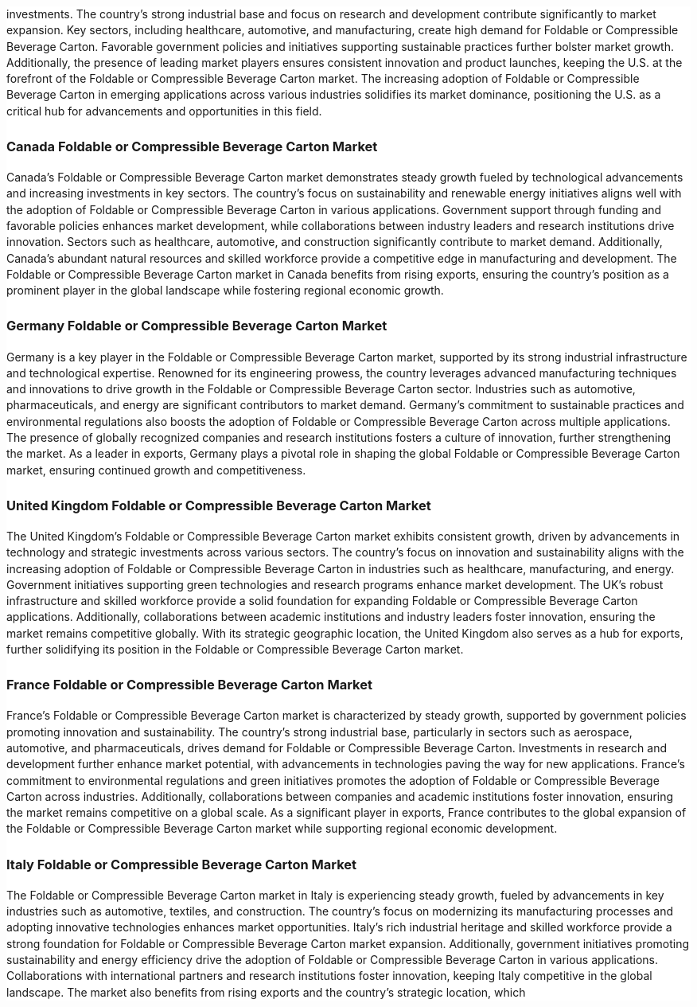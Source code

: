 investments. The country&rsquo;s strong industrial base and focus on research and development contribute significantly to market expansion. Key sectors, including healthcare, automotive, and manufacturing, create high demand for Foldable or Compressible Beverage Carton. Favorable government policies and initiatives supporting sustainable practices further bolster market growth. Additionally, the presence of leading market players ensures consistent innovation and product launches, keeping the U.S. at the forefront of the Foldable or Compressible Beverage Carton market. The increasing adoption of Foldable or Compressible Beverage Carton in emerging applications across various industries solidifies its market dominance, positioning the U.S. as a critical hub for advancements and opportunities in this field.</p><h3>Canada Foldable or Compressible Beverage Carton Market</h3><p>Canada&rsquo;s Foldable or Compressible Beverage Carton market demonstrates steady growth fueled by technological advancements and increasing investments in key sectors. The country&rsquo;s focus on sustainability and renewable energy initiatives aligns well with the adoption of Foldable or Compressible Beverage Carton in various applications. Government support through funding and favorable policies enhances market development, while collaborations between industry leaders and research institutions drive innovation. Sectors such as healthcare, automotive, and construction significantly contribute to market demand. Additionally, Canada&rsquo;s abundant natural resources and skilled workforce provide a competitive edge in manufacturing and development. The Foldable or Compressible Beverage Carton market in Canada benefits from rising exports, ensuring the country&rsquo;s position as a prominent player in the global landscape while fostering regional economic growth.</p><h3>Germany Foldable or Compressible Beverage Carton Market</h3><p>Germany is a key player in the Foldable or Compressible Beverage Carton market, supported by its strong industrial infrastructure and technological expertise. Renowned for its engineering prowess, the country leverages advanced manufacturing techniques and innovations to drive growth in the Foldable or Compressible Beverage Carton sector. Industries such as automotive, pharmaceuticals, and energy are significant contributors to market demand. Germany&rsquo;s commitment to sustainable practices and environmental regulations also boosts the adoption of Foldable or Compressible Beverage Carton across multiple applications. The presence of globally recognized companies and research institutions fosters a culture of innovation, further strengthening the market. As a leader in exports, Germany plays a pivotal role in shaping the global Foldable or Compressible Beverage Carton market, ensuring continued growth and competitiveness.</p><h3>United Kingdom Foldable or Compressible Beverage Carton Market</h3><p>The United Kingdom&rsquo;s Foldable or Compressible Beverage Carton market exhibits consistent growth, driven by advancements in technology and strategic investments across various sectors. The country&rsquo;s focus on innovation and sustainability aligns with the increasing adoption of Foldable or Compressible Beverage Carton in industries such as healthcare, manufacturing, and energy. Government initiatives supporting green technologies and research programs enhance market development. The UK&rsquo;s robust infrastructure and skilled workforce provide a solid foundation for expanding Foldable or Compressible Beverage Carton applications. Additionally, collaborations between academic institutions and industry leaders foster innovation, ensuring the market remains competitive globally. With its strategic geographic location, the United Kingdom also serves as a hub for exports, further solidifying its position in the Foldable or Compressible Beverage Carton market.</p><h3>France Foldable or Compressible Beverage Carton Market</h3><p>France&rsquo;s Foldable or Compressible Beverage Carton market is characterized by steady growth, supported by government policies promoting innovation and sustainability. The country&rsquo;s strong industrial base, particularly in sectors such as aerospace, automotive, and pharmaceuticals, drives demand for Foldable or Compressible Beverage Carton. Investments in research and development further enhance market potential, with advancements in technologies paving the way for new applications. France&rsquo;s commitment to environmental regulations and green initiatives promotes the adoption of Foldable or Compressible Beverage Carton across industries. Additionally, collaborations between companies and academic institutions foster innovation, ensuring the market remains competitive on a global scale. As a significant player in exports, France contributes to the global expansion of the Foldable or Compressible Beverage Carton market while supporting regional economic development.</p><h3>Italy Foldable or Compressible Beverage Carton Market</h3><p>The Foldable or Compressible Beverage Carton market in Italy is experiencing steady growth, fueled by advancements in key industries such as automotive, textiles, and construction. The country&rsquo;s focus on modernizing its manufacturing processes and adopting innovative technologies enhances market opportunities. Italy&rsquo;s rich industrial heritage and skilled workforce provide a strong foundation for Foldable or Compressible Beverage Carton market expansion. Additionally, government initiatives promoting sustainability and energy efficiency drive the adoption of Foldable or Compressible Beverage Carton in various applications. Collaborations with international partners and research institutions foster innovation, keeping Italy competitive in the global landscape. The market also benefits from rising exports and the country&rsquo;s strategic location, which
